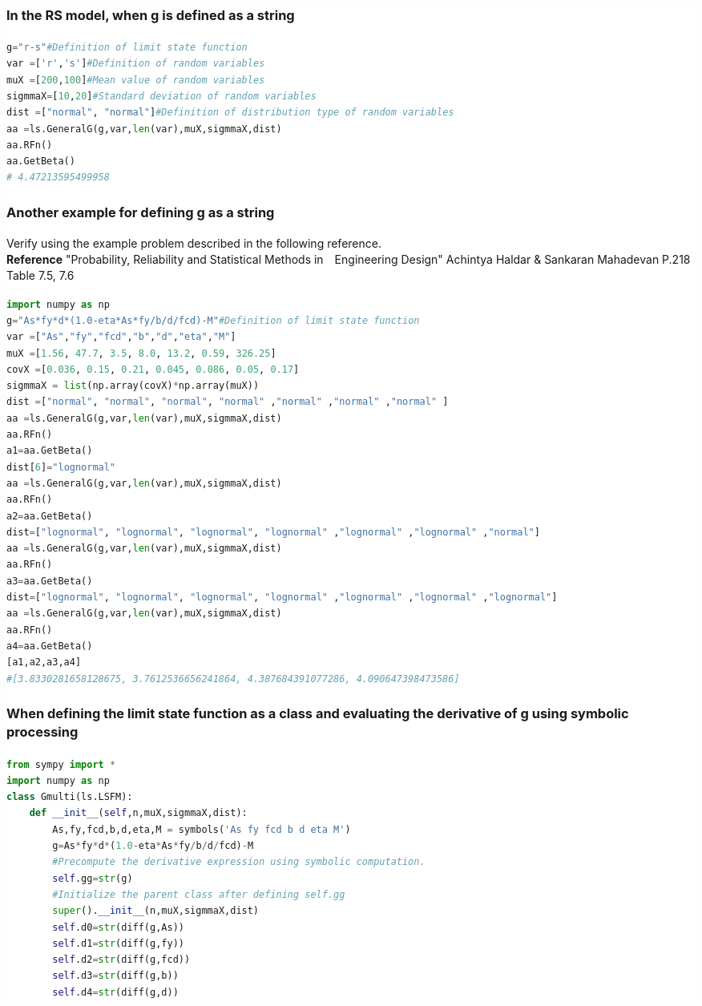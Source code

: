 ### In the RS model, when g is defined as a string
```python
g="r-s"#Definition of limit state function
var =['r','s']#Definition of random variables
muX =[200,100]#Mean value of random variables
sigmmaX=[10,20]#Standard deviation of random variables
dist =["normal", "normal"]#Definition of distribution type of random variables
aa =ls.GeneralG(g,var,len(var),muX,sigmmaX,dist)
aa.RFn()
aa.GetBeta()
# 4.47213595499958
```

### Another example for defining g as a string
Verify using the example problem described in the following reference.   
**Reference**  "Probability, Reliability and Statistical Methods
in　Engineering Design" Achintya Haldar & Sankaran Mahadevan
P.218 Table 7.5, 7.6
```python
import numpy as np
g="As*fy*d*(1.0-eta*As*fy/b/d/fcd)-M"#Definition of limit state function
var =["As","fy","fcd","b","d","eta","M"]
muX =[1.56, 47.7, 3.5, 8.0, 13.2, 0.59, 326.25]
covX =[0.036, 0.15, 0.21, 0.045, 0.086, 0.05, 0.17]
sigmmaX = list(np.array(covX)*np.array(muX))
dist =["normal", "normal", "normal", "normal" ,"normal" ,"normal" ,"normal" ]
aa =ls.GeneralG(g,var,len(var),muX,sigmmaX,dist)
aa.RFn()
a1=aa.GetBeta()
dist[6]="lognormal"
aa =ls.GeneralG(g,var,len(var),muX,sigmmaX,dist)
aa.RFn()
a2=aa.GetBeta()
dist=["lognormal", "lognormal", "lognormal", "lognormal" ,"lognormal" ,"lognormal" ,"normal"]
aa =ls.GeneralG(g,var,len(var),muX,sigmmaX,dist)
aa.RFn()
a3=aa.GetBeta()
dist=["lognormal", "lognormal", "lognormal", "lognormal" ,"lognormal" ,"lognormal" ,"lognormal"]
aa =ls.GeneralG(g,var,len(var),muX,sigmmaX,dist)
aa.RFn()
a4=aa.GetBeta()
[a1,a2,a3,a4]
#[3.8330281658128675, 3.7612536656241864, 4.387684391077286, 4.090647398473586]
```

### When defining the limit state function as a class and evaluating the derivative of g using symbolic processing
```python
from sympy import *
import numpy as np
class Gmulti(ls.LSFM):
    def __init__(self,n,muX,sigmmaX,dist):
        As,fy,fcd,b,d,eta,M = symbols('As fy fcd b d eta M')
        g=As*fy*d*(1.0-eta*As*fy/b/d/fcd)-M
        #Precompute the derivative expression using symbolic computation.
        self.gg=str(g)
        #Initialize the parent class after defining self.gg
        super().__init__(n,muX,sigmmaX,dist)
        self.d0=str(diff(g,As))
        self.d1=str(diff(g,fy))
        self.d2=str(diff(g,fcd))
        self.d3=str(diff(g,b))
        self.d4=str(diff(g,d))
```